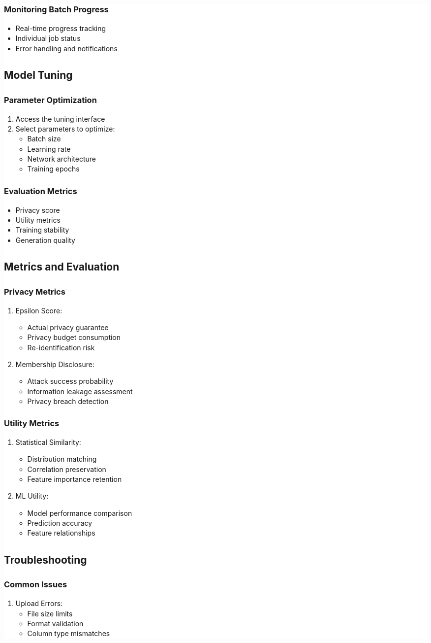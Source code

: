 ### Monitoring Batch Progress
- Real-time progress tracking
- Individual job status
- Error handling and notifications

## Model Tuning

### Parameter Optimization
1. Access the tuning interface
2. Select parameters to optimize:
   - Batch size
   - Learning rate
   - Network architecture
   - Training epochs

### Evaluation Metrics
- Privacy score
- Utility metrics
- Training stability
- Generation quality

## Metrics and Evaluation

### Privacy Metrics
1. Epsilon Score:
   - Actual privacy guarantee
   - Privacy budget consumption
   - Re-identification risk

2. Membership Disclosure:
   - Attack success probability
   - Information leakage assessment
   - Privacy breach detection

### Utility Metrics
1. Statistical Similarity:
   - Distribution matching
   - Correlation preservation
   - Feature importance retention

2. ML Utility:
   - Model performance comparison
   - Prediction accuracy
   - Feature relationships

## Troubleshooting

### Common Issues
1. Upload Errors:
   - File size limits
   - Format validation
   - Column type mismatches
